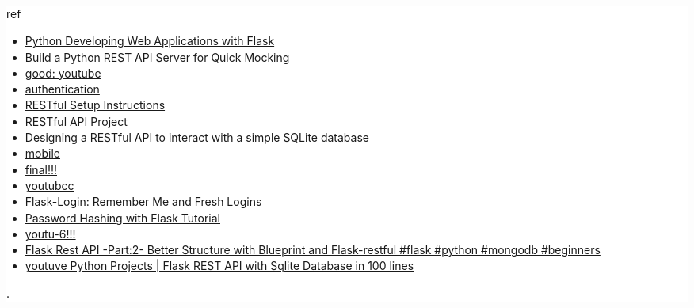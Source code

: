 




ref
- [Python Developing Web Applications with Flask](https://www3.ntu.edu.sg/home/ehchua/programming/webprogramming/Python3_Flask.html#zz-8.)
- [Build a Python REST API Server for Quick Mocking](https://stoplight.io/blog/python-rest-api/)
- [good: youtube](https://www.youtube.com/watch?v=iQVvpnRYl-w&list=PLVUt86LpSCWgEe5EZsRomCTcwUH5dP-2x&index=3&ab_channel=MVPEngineer)
- [authentication](https://github.com/MaBlaGit/REST_API_Flask)
- [RESTful Setup Instructions](https://www.se.rit.edu/~swen-344/03/projects/rest-setup/)
- [RESTful API Project](https://www.se.rit.edu/~swen-344/03/projects/rest/)
- [Designing a RESTful API to interact with a simple SQLite database](https://subscription.packtpub.com/book/application_development/9781786462251/1/ch01lvl1sec7/designing-a-restful-api-to-interact-with-a-simple-sqlite-database)
- [mobile](https://github.com/OWASP/owasp-mstg/blob/master/Document/0x05d-Testing-Data-Storage.md)
- [final!!!](https://www.youtube.com/watch?v=MAt-mRJk4rw&list=PLS1QulWo1RIZ6OujqIAXmLR3xsDn_ENHI&index=2&ab_channel=ProgrammingKnowledge)
- [youtubcc](https://www.youtube.com/c/PrettyPrintedTutorials/search?query=flask)
- [Flask-Login: Remember Me and Fresh Logins](https://www.youtube.com/watch?v=CRvV9nFKoPI&ab_channel=PrettyPrinted)
- [Password Hashing with Flask Tutorial](https://pythonprogramming.net/password-hashing-flask-tutorial/)
- [youtu-6!!!](https://www.youtube.com/watch?v=8PPvgexhmYg&list=PLS1QulWo1RIZ6OujqIAXmLR3xsDn_ENHI&index=6&ab_channel=ProgrammingKnowledge)
- [Flask Rest API -Part:2- Better Structure with Blueprint and Flask-restful #flask #python #mongodb #beginners](https://dev.to/paurakhsharma/flask-rest-api-part-2-better-structure-with-blueprint-and-flask-restful-2n93)
- [youtuve Python Projects | Flask REST API with Sqlite Database in 100 lines](https://www.youtube.com/watch?v=Sf-7zXBB_mg&list=PLVUt86LpSCWgEe5EZsRomCTcwUH5dP-2x&index=2&ab_channel=MVPEngineer)










.
